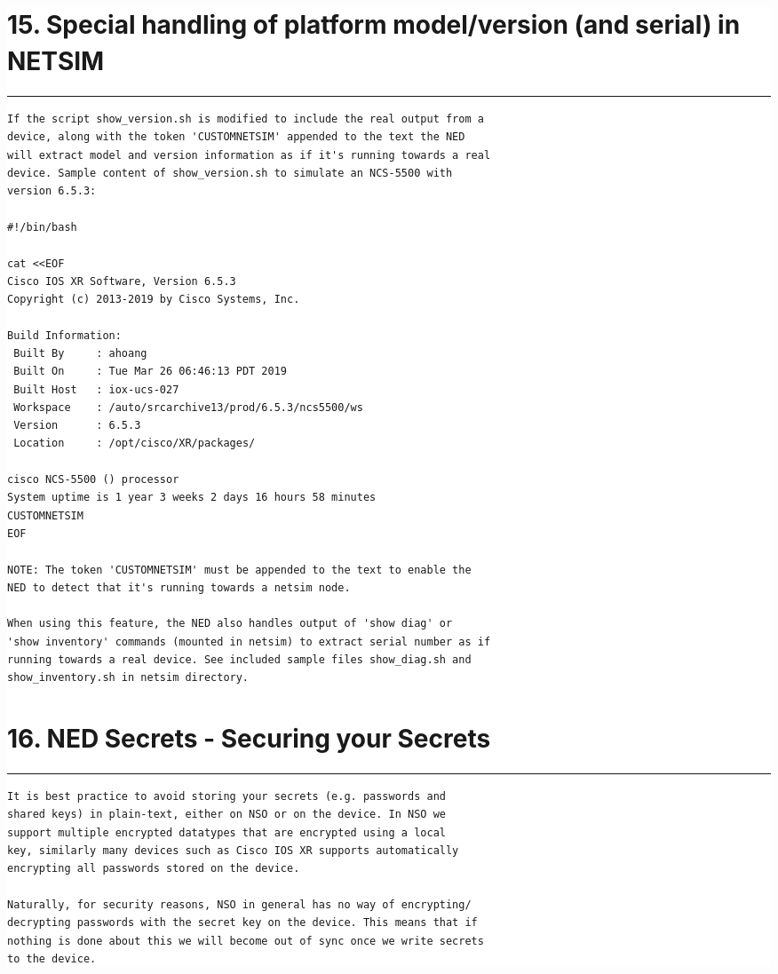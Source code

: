 
# 15. Special handling of platform model/version (and serial) in NETSIM
-----------------------------------------------------------------------

    If the script show_version.sh is modified to include the real output from a
    device, along with the token 'CUSTOMNETSIM' appended to the text the NED
    will extract model and version information as if it's running towards a real
    device. Sample content of show_version.sh to simulate an NCS-5500 with
    version 6.5.3:

    #!/bin/bash

    cat <<EOF
    Cisco IOS XR Software, Version 6.5.3
    Copyright (c) 2013-2019 by Cisco Systems, Inc.

    Build Information:
     Built By     : ahoang
     Built On     : Tue Mar 26 06:46:13 PDT 2019
     Built Host   : iox-ucs-027
     Workspace    : /auto/srcarchive13/prod/6.5.3/ncs5500/ws
     Version      : 6.5.3
     Location     : /opt/cisco/XR/packages/

    cisco NCS-5500 () processor
    System uptime is 1 year 3 weeks 2 days 16 hours 58 minutes
    CUSTOMNETSIM
    EOF

    NOTE: The token 'CUSTOMNETSIM' must be appended to the text to enable the
    NED to detect that it's running towards a netsim node.

    When using this feature, the NED also handles output of 'show diag' or
    'show inventory' commands (mounted in netsim) to extract serial number as if
    running towards a real device. See included sample files show_diag.sh and
    show_inventory.sh in netsim directory.


# 16. NED Secrets - Securing your Secrets
---------------------------------------------------

    It is best practice to avoid storing your secrets (e.g. passwords and
    shared keys) in plain-text, either on NSO or on the device. In NSO we
    support multiple encrypted datatypes that are encrypted using a local
    key, similarly many devices such as Cisco IOS XR supports automatically
    encrypting all passwords stored on the device.

    Naturally, for security reasons, NSO in general has no way of encrypting/
    decrypting passwords with the secret key on the device. This means that if
    nothing is done about this we will become out of sync once we write secrets
    to the device.
